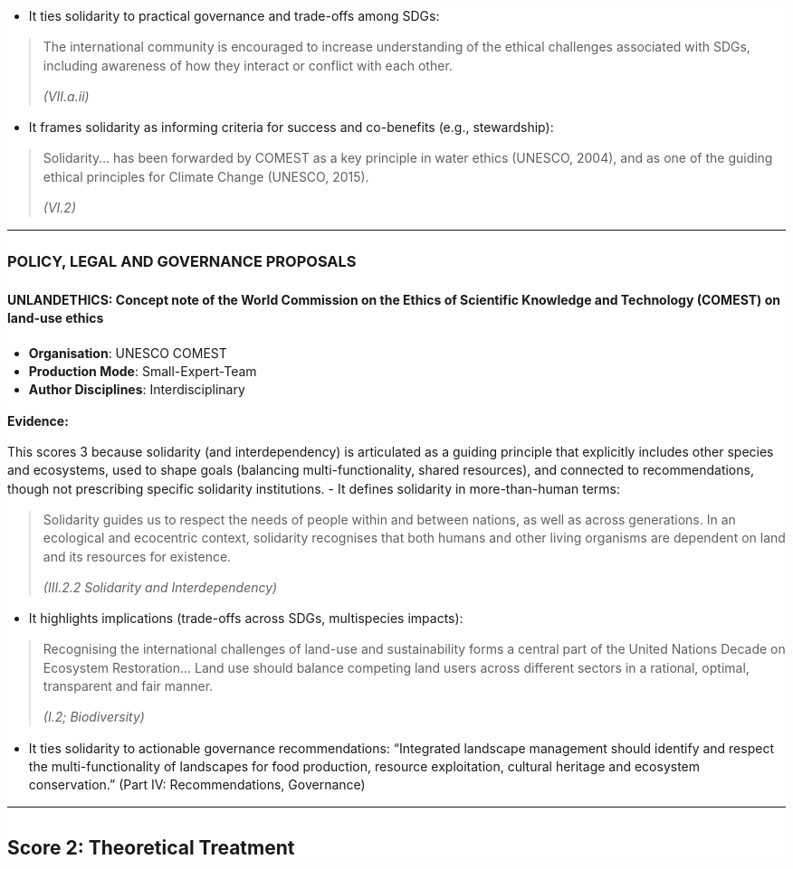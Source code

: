 
- It ties solidarity to practical governance and trade-offs among SDGs: 

> The international community is encouraged to increase understanding of the ethical challenges associated with SDGs, including awareness of how they interact or conflict with each other.
>
> *(VII.a.ii)*


- It frames solidarity as informing criteria for success and co-benefits (e.g., stewardship): 

> Solidarity… has been forwarded by COMEST as a key principle in water ethics (UNESCO, 2004), and as one of the guiding ethical principles for Climate Change (UNESCO, 2015).
>
> *(VI.2)*



---

### POLICY, LEGAL AND GOVERNANCE PROPOSALS

#### UNLANDETHICS: Concept note of the World Commission on the Ethics of Scientific Knowledge and Technology (COMEST) on land-use ethics

- **Organisation**: UNESCO COMEST
- **Production Mode**: Small-Expert-Team
- **Author Disciplines**: Interdisciplinary

**Evidence:**

This scores 3 because solidarity (and interdependency) is articulated as a guiding principle that explicitly includes other species and ecosystems, used to shape goals (balancing multi-functionality, shared resources), and connected to recommendations, though not prescribing specific solidarity institutions. - It defines solidarity in more-than-human terms: 

> Solidarity guides us to respect the needs of people within and between nations, as well as across generations. In an ecological and ecocentric context, solidarity recognises that both humans and other living organisms are dependent on land and its resources for existence.
>
> *(III.2.2 Solidarity and Interdependency)*

 - It highlights implications (trade-offs across SDGs, multispecies impacts): 

> Recognising the international challenges of land-use and sustainability forms a central part of the United Nations Decade on Ecosystem Restoration... Land use should balance competing land users across different sectors in a rational, optimal, transparent and fair manner.
>
> *(I.2; Biodiversity)*

 - It ties solidarity to actionable governance recommendations: “Integrated landscape management should identify and respect the multi-functionality of landscapes for food production, resource exploitation, cultural heritage and ecosystem conservation.” (Part IV: Recommendations, Governance)

---

## Score 2: Theoretical Treatment
